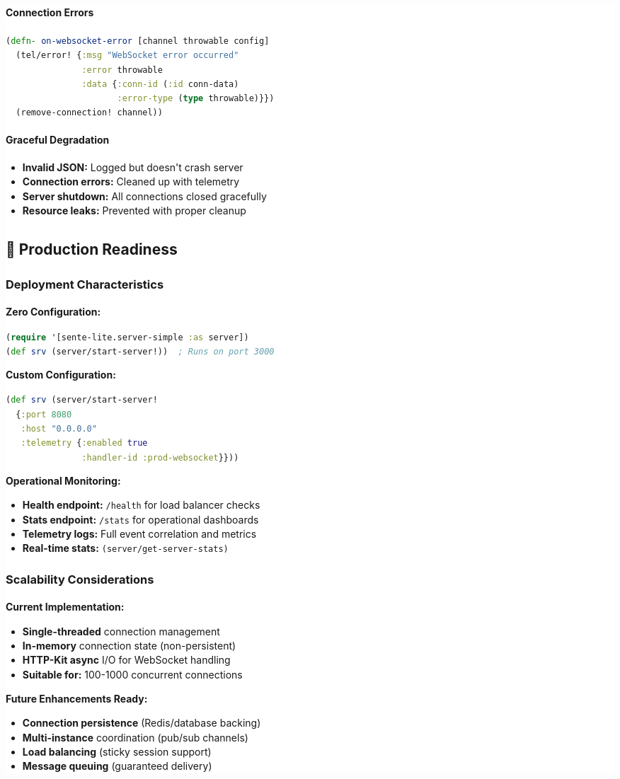 #### Connection Errors
```clojure
(defn- on-websocket-error [channel throwable config]
  (tel/error! {:msg "WebSocket error occurred"
               :error throwable
               :data {:conn-id (:id conn-data)
                      :error-type (type throwable)}})
  (remove-connection! channel))
```

#### Graceful Degradation
- **Invalid JSON:** Logged but doesn't crash server
- **Connection errors:** Cleaned up with telemetry
- **Server shutdown:** All connections closed gracefully
- **Resource leaks:** Prevented with proper cleanup

## 🚀 Production Readiness

### Deployment Characteristics

**Zero Configuration:**
```clojure
(require '[sente-lite.server-simple :as server])
(def srv (server/start-server!))  ; Runs on port 3000
```

**Custom Configuration:**
```clojure
(def srv (server/start-server!
  {:port 8080
   :host "0.0.0.0"
   :telemetry {:enabled true
               :handler-id :prod-websocket}}))
```

**Operational Monitoring:**
- **Health endpoint:** `/health` for load balancer checks
- **Stats endpoint:** `/stats` for operational dashboards
- **Telemetry logs:** Full event correlation and metrics
- **Real-time stats:** `(server/get-server-stats)`

### Scalability Considerations

**Current Implementation:**
- **Single-threaded** connection management
- **In-memory** connection state (non-persistent)
- **HTTP-Kit async** I/O for WebSocket handling
- **Suitable for:** 100-1000 concurrent connections

**Future Enhancements Ready:**
- **Connection persistence** (Redis/database backing)
- **Multi-instance** coordination (pub/sub channels)
- **Load balancing** (sticky session support)
- **Message queuing** (guaranteed delivery)
